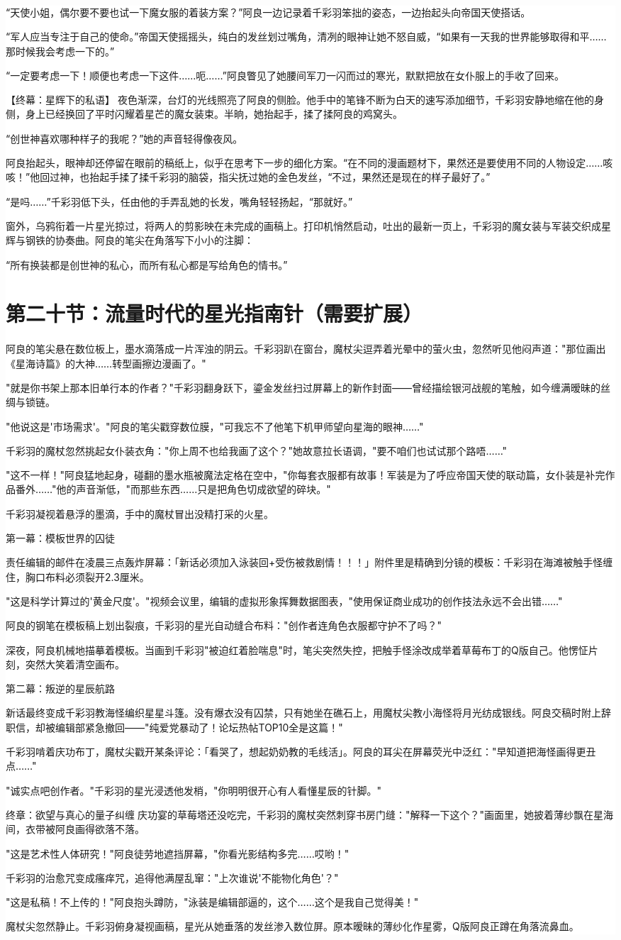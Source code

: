 “天使小姐，偶尔要不要也试一下魔女服的着装方案？”阿良一边记录着千彩羽笨拙的姿态，一边抬起头向帝国天使搭话。

“军人应当专注于自己的使命。”帝国天使摇摇头，纯白的发丝划过嘴角，清冽的眼神让她不怒自威，“如果有一天我的世界能够取得和平……那时候我会考虑一下的。”

“一定要考虑一下！顺便也考虑一下这件……呃……”阿良瞥见了她腰间军刀一闪而过的寒光，默默把放在女仆服上的手收了回来。

【终幕：星辉下的私语】
夜色渐深，台灯的光线照亮了阿良的侧脸。他手中的笔锋不断为白天的速写添加细节，千彩羽安静地缩在他的身侧，身上已经换回了平时闪耀着星芒的魔女装束。半晌，她抬起手，揉了揉阿良的鸡窝头。

“创世神喜欢哪种样子的我呢？”她的声音轻得像夜风。

阿良抬起头，眼神却还停留在眼前的稿纸上，似乎在思考下一步的细化方案。“在不同的漫画题材下，果然还是要使用不同的人物设定……咳咳！”他回过神，也抬起手揉了揉千彩羽的脑袋，指尖抚过她的金色发丝，“不过，果然还是现在的样子最好了。”

“是吗……”千彩羽低下头，任由他的手弄乱她的长发，嘴角轻轻扬起，“那就好。”

窗外，乌鸦衔着一片星光掠过，将两人的剪影映在未完成的画稿上。打印机悄然启动，吐出的最新一页上，千彩羽的魔女装与军装交织成星辉与钢铁的协奏曲。阿良的笔尖在角落写下小小的注脚：

“所有换装都是创世神的私心，而所有私心都是写给角色的情书。”


# 第二十节：流量时代的星光指南针（需要扩展）

阿良的笔尖悬在数位板上，墨水滴落成一片浑浊的阴云。千彩羽趴在窗台，魔杖尖逗弄着光晕中的萤火虫，忽然听见他闷声道："那位画出《星海诗篇》的大神……转型画擦边漫画了。"

"就是你书架上那本旧单行本的作者？"千彩羽翻身跃下，鎏金发丝扫过屏幕上的新作封面——曾经描绘银河战舰的笔触，如今缠满暧昧的丝绸与锁链。

"他说这是'市场需求'。"阿良的笔尖戳穿数位膜，"可我忘不了他笔下机甲师望向星海的眼神……"

千彩羽的魔杖忽然挑起女仆装衣角："你上周不也给我画了这个？"她故意拉长语调，"要不咱们也试试那个路唔……"

"这不一样！"阿良猛地起身，碰翻的墨水瓶被魔法定格在空中，"你每套衣服都有故事！军装是为了呼应帝国天使的联动篇，女仆装是补完作品番外……"他的声音渐低，"而那些东西……只是把角色切成欲望的碎块。"

千彩羽凝视着悬浮的墨滴，手中的魔杖冒出没精打采的火星。

第一幕：模板世界的囚徒

责任编辑的邮件在凌晨三点轰炸屏幕：「新话必须加入泳装回+受伤被救剧情！！！」附件里是精确到分镜的模板：千彩羽在海滩被触手怪缠住，胸口布料必须裂开2.3厘米。

"这是科学计算过的'黄金尺度'。"视频会议里，编辑的虚拟形象挥舞数据图表，"使用保证商业成功的创作技法永远不会出错……"

阿良的钢笔在模板稿上划出裂痕，千彩羽的星光自动缝合布料："创作者连角色衣服都守护不了吗？"

深夜，阿良机械地描摹着模板。当画到千彩羽"被迫红着脸喘息"时，笔尖突然失控，把触手怪涂改成举着草莓布丁的Q版自己。他愣怔片刻，突然大笑着清空画布。

第二幕：叛逆的星辰航路

新话最终变成千彩羽教海怪编织星星斗篷。没有爆衣没有囚禁，只有她坐在礁石上，用魔杖尖教小海怪将月光纺成银线。阿良交稿时附上辞职信，却被编辑部紧急撤回——"纯爱党暴动了！论坛热帖TOP10全是这篇！"

千彩羽啃着庆功布丁，魔杖尖戳开某条评论：「看哭了，想起奶奶教的毛线活」。阿良的耳尖在屏幕荧光中泛红："早知道把海怪画得更丑点……"

"诚实点吧创作者。"千彩羽的星光浸透他发梢，"你明明很开心有人看懂星辰的针脚。"

终章：欲望与真心的量子纠缠
庆功宴的草莓塔还没吃完，千彩羽的魔杖突然刺穿书房门缝："解释一下这个？"画面里，她披着薄纱飘在星海间，衣带被阿良画得欲落不落。

"这是艺术性人体研究！"阿良徒劳地遮挡屏幕，"你看光影结构多完……哎哟！"

千彩羽的治愈咒变成瘙痒咒，追得他满屋乱窜："上次谁说'不能物化角色'？"

"这是私稿！不上传的！"阿良抱头蹲防，"泳装是编辑部逼的，这个……这个是我自己觉得美！"

魔杖尖忽然静止。千彩羽俯身凝视画稿，星光从她垂落的发丝渗入数位屏。原本暧昧的薄纱化作星雾，Q版阿良正蹲在角落流鼻血。
